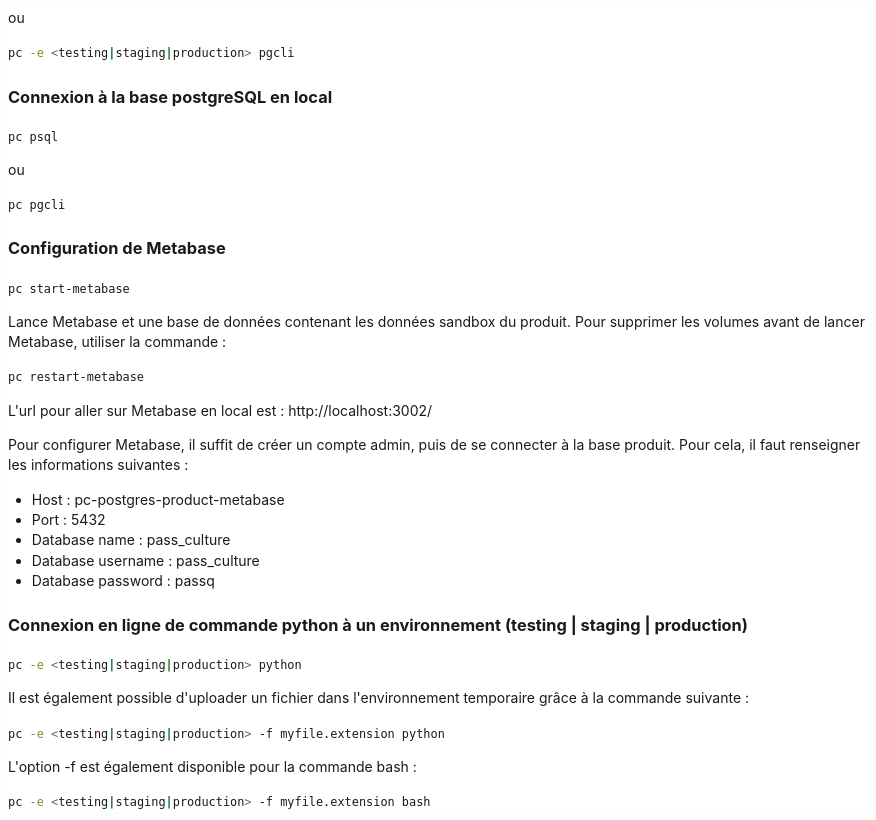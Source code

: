 ou

```bash
pc -e <testing|staging|production> pgcli
```

### Connexion à la base postgreSQL en local

```bash
pc psql
```

ou

```bash
pc pgcli
```

### Configuration de Metabase

```bash
pc start-metabase
```

Lance Metabase et une base de données contenant les données sandbox du produit.
Pour supprimer les volumes avant de lancer Metabase, utiliser la commande :

```bash
pc restart-metabase
```

L'url pour aller sur Metabase en local est : http://localhost:3002/

Pour configurer Metabase, il suffit de créer un compte admin, puis de se connecter à la base produit. Pour cela, il faut renseigner les informations suivantes :

- Host : pc-postgres-product-metabase
- Port : 5432
- Database name : pass_culture
- Database username : pass_culture
- Database password : passq

### Connexion en ligne de commande python à un environnement (testing | staging | production)

```bash
pc -e <testing|staging|production> python
```

Il est également possible d'uploader un fichier dans l'environnement temporaire grâce à la commande suivante :

```bash
pc -e <testing|staging|production> -f myfile.extension python
```

L'option -f est également disponible pour la commande bash :

```bash
pc -e <testing|staging|production> -f myfile.extension bash
```
